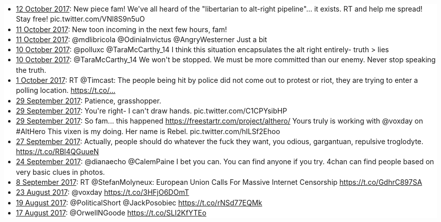 * [12 October 2017](https://web.archive.org/web/20171012193749/https://twitter.com/JinjerZilla/status/918328596489555970): New piece fam!  We've all heard of the "libertarian to alt-right pipeline"... it exists.  RT and help me spread!  Stay free! pic.twitter.com/VNl8S9n5uO
* [11 October 2017](https://web.archive.org/web/20171011233238/https://twitter.com/JinjerZilla/status/918258068768600064): New toon incoming in the next few hours, fam!
* [11 October 2017](https://web.archive.org/web/20171011205500/https://twitter.com/JinjerZilla/status/918218399058100224): @mdlibricola @OdiniaInvictus @AngryWesterner Just a bit
* [10 October 2017](https://web.archive.org/web/20171010183615/https://twitter.com/JinjerZilla/status/917821093607505920): @polluxc @TaraMcCarthy_14 I think this situation encapsulates the alt right entirely- truth &gt; lies
* [10 October 2017](https://web.archive.org/web/20171010140641/https://twitter.com/JinjerZilla/status/917753254926266368): @TaraMcCarthy_14 We won't be stopped.  We must be more  committed than our enemy.  Never stop speaking the truth.
* [ 1 October 2017](https://web.archive.org/web/20171001122356/https://twitter.com/JinjerZilla/status/914465906260107269): RT @Timcast: The people being hit by police did not come out to protest or riot, they are trying to enter a polling location. https://t.co/…
* [29 September 2017](https://web.archive.org/web/20170930194523/https://twitter.com/JinjerZilla/status/913578813216477184): Patience, grasshopper.
* [29 September 2017](https://web.archive.org/web/20170930194523/https://twitter.com/JinjerZilla/status/913578813216477184): You're right- I can't draw hands. pic.twitter.com/C1CPYsibHP
* [29 September 2017](https://web.archive.org/web/20170930194523/https://twitter.com/JinjerZilla/status/913578813216477184): So fam... this happened  https://freestartr.com/project/althero/   Yours truly is working with  @voxday  on  #AltHero   This vixen is my doing. Her name is Rebel. pic.twitter.com/hILSf2Ehoo
* [27 September 2017](https://web.archive.org/web/20170927213754/https://twitter.com/JinjerZilla/status/913155765048922118): Actually, people should do whatever the fuck they want, you odious,  gargantuan, repulsive troglodyte. https://t.co/RBl4QGuueN
* [24 September 2017](https://web.archive.org/web/20170924222000/https://twitter.com/JinjerZilla/status/912079196284948480): @dianaecho @CalemPaine I bet you can.  You can find anyone if you try.  4chan can find people based on very basic clues in photos.
* [ 8 September 2017](https://web.archive.org/web/20170908002003/https://twitter.com/JinjerZilla/status/905948814145716225): RT @StefanMolyneux: European Union Calls For Massive Internet Censorship https://t.co/GdhrC897SA
* [23 August 2017](https://web.archive.org/web/20170823170646/https://twitter.com/JinjerZilla/status/900403956836421632): @voxday https://t.co/3HFjO6DOmT
* [19 August 2017](https://web.archive.org/web/20170819152701/https://twitter.com/JinjerZilla/status/898929302456152064): @PoliticalShort @JackPosobiec  https://t.co/rNSd77EQMk
* [17 August 2017](https://web.archive.org/web/20170817143119/https://twitter.com/JinjerZilla/status/898190509360992256): @OrwellNGoode  https://t.co/SLI2KfYTEo
